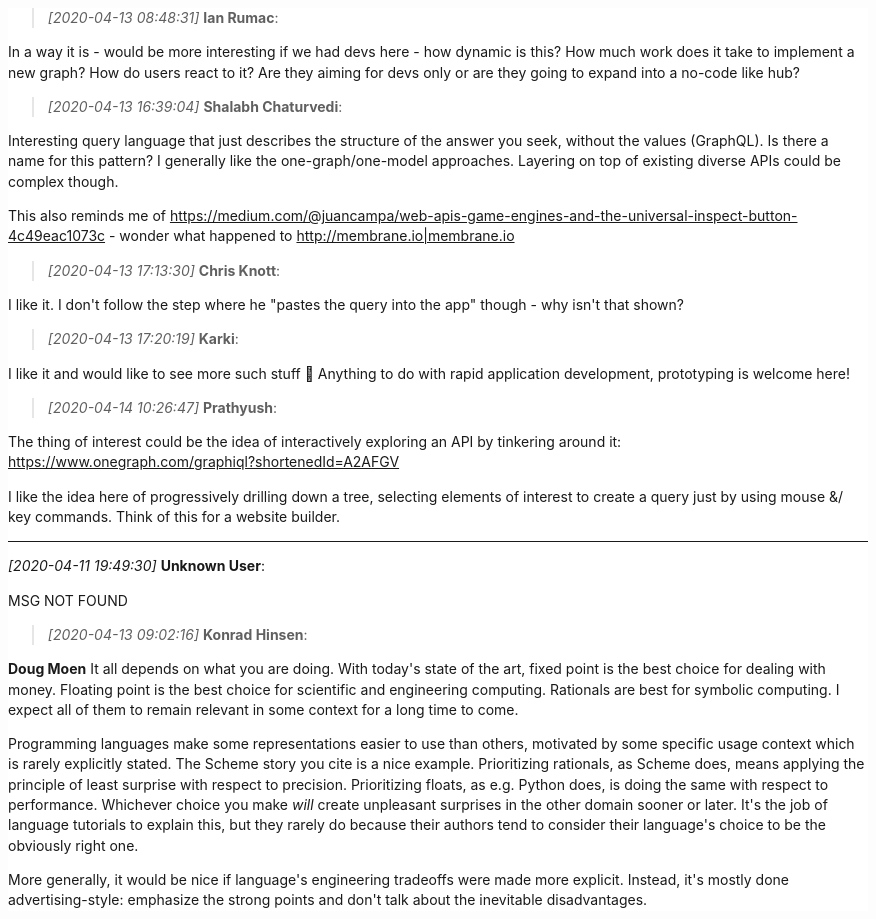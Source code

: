 
> *[2020-04-13 08:48:31]* **Ian Rumac**:

In a way it is - would be more interesting if we had devs here - how dynamic is this? How much work does it take to implement a new graph? How do users react to it? Are they aiming for devs only or are they going to expand into a no-code like hub?


> *[2020-04-13 16:39:04]* **Shalabh Chaturvedi**:

Interesting query language that just describes the structure of the answer you seek, without the values (GraphQL). Is there a name for this pattern? I generally like the one-graph/one-model approaches. Layering on top of existing diverse APIs could be complex though.

This also reminds me of <https://medium.com/@juancampa/web-apis-game-engines-and-the-universal-inspect-button-4c49eac1073c> - wonder what happened to <http://membrane.io|membrane.io>


> *[2020-04-13 17:13:30]* **Chris Knott**:

I like it. I don't follow the step where he "pastes the query into the app" though - why isn't that shown?


> *[2020-04-13 17:20:19]* **Karki**:

I like it and would like to see more such stuff :slightly_smiling_face:
Anything to do with rapid application development, prototyping is welcome here!


> *[2020-04-14 10:26:47]* **Prathyush**:

The thing of interest could be the idea of interactively exploring an API by tinkering around it: <https://www.onegraph.com/graphiql?shortenedId=A2AFGV>

I like the idea here of progressively drilling down a tree, selecting elements of interest to create a query  just by using mouse &/ key commands. Think of this for a website builder.

---

*[2020-04-11 19:49:30]* **Unknown User**:

MSG NOT FOUND


> *[2020-04-13 09:02:16]* **Konrad Hinsen**:

**Doug Moen** It all depends on what you are doing. With today's state of the art, fixed point is the best choice for dealing with money. Floating point is the best choice for scientific and engineering computing. Rationals are best for symbolic computing. I expect all of them to remain relevant in some context for a long time to come.

Programming languages make some representations easier to use than others, motivated by some specific usage context which is rarely explicitly stated. The Scheme story you cite is a nice example. Prioritizing rationals, as Scheme does, means applying the principle of least surprise with respect to precision. Prioritizing floats, as e.g. Python does, is doing the same with respect to performance. Whichever choice you make _will_ create unpleasant surprises in the other domain sooner or later. It's the job of language tutorials to explain this, but they rarely do because their authors tend to consider their language's choice to be the obviously right one.

More generally, it would be nice if language's engineering tradeoffs were made more explicit. Instead, it's mostly done advertising-style: emphasize the strong points and don't talk about the inevitable disadvantages.
